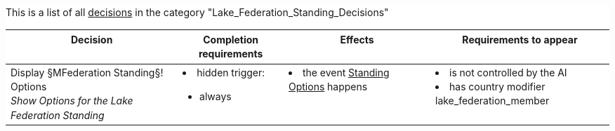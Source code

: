 This is a list of all [decisions](decisions.md) in the category "Lake_Federation_Standing_Decisions"

| Decision | Completion requirements | Effects | Requirements to appear |
| ----- | ------ | ----- | ------ |
| <a name="standing_options">Display §MFederation Standing§! Options</a><br />*Show Options for the Lake Federation Standing* | <li>hidden trigger:</li><ul><li>always</li></ul> | <li>the event [Standing Options](../events/standing_options.md) happens</li> | <li>is not controlled by the AI</li><li>has country modifier lake_federation_member</li> |